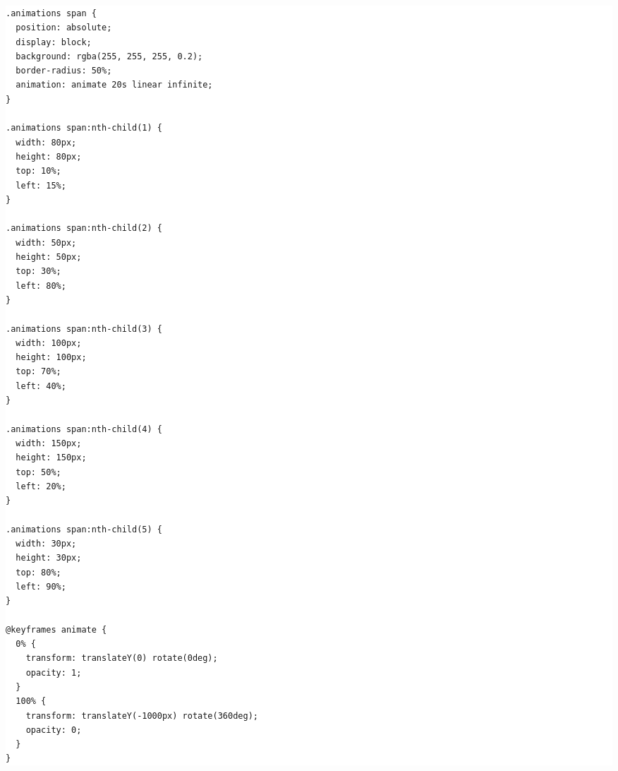     .animations span {
      position: absolute;
      display: block;
      background: rgba(255, 255, 255, 0.2);
      border-radius: 50%;
      animation: animate 20s linear infinite;
    }

    .animations span:nth-child(1) {
      width: 80px;
      height: 80px;
      top: 10%;
      left: 15%;
    }

    .animations span:nth-child(2) {
      width: 50px;
      height: 50px;
      top: 30%;
      left: 80%;
    }

    .animations span:nth-child(3) {
      width: 100px;
      height: 100px;
      top: 70%;
      left: 40%;
    }

    .animations span:nth-child(4) {
      width: 150px;
      height: 150px;
      top: 50%;
      left: 20%;
    }

    .animations span:nth-child(5) {
      width: 30px;
      height: 30px;
      top: 80%;
      left: 90%;
    }

    @keyframes animate {
      0% {
        transform: translateY(0) rotate(0deg);
        opacity: 1;
      }
      100% {
        transform: translateY(-1000px) rotate(360deg);
        opacity: 0;
      }
    }
